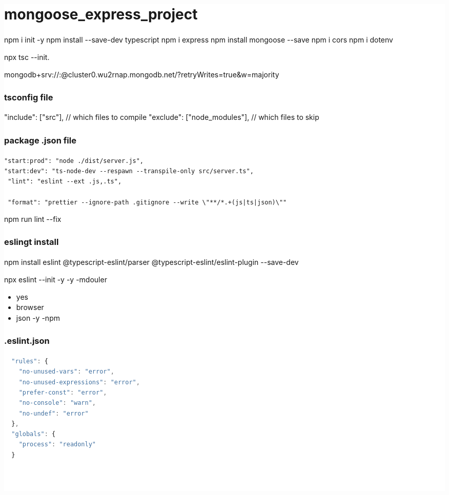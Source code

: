 # mongoose_express_project

npm i init -y
npm install --save-dev typescript
npm i express
npm install mongoose --save
npm i cors
npm i dotenv

npx tsc --init.

mongodb+srv://<username>:<password>@cluster0.wu2rnap.mongodb.net/?retryWrites=true&w=majority



### tsconfig file

"include": ["src"], // which files to compile
"exclude": ["node_modules"], // which files to skip

### package .json file

    "start:prod": "node ./dist/server.js",
    "start:dev": "ts-node-dev --respawn --transpile-only src/server.ts",
     "lint": "eslint --ext .js,.ts",

     "format": "prettier --ignore-path .gitignore --write \"**/*.+(js|ts|json)\""

npm run lint --fix

### eslingt install

npm install eslint @typescript-eslint/parser @typescript-eslint/eslint-plugin --save-dev

npx eslint --init
-y
-y
-mdouler

- yes
- browser
- json
  -y
  -npm

### .eslint.json

```ts
  "rules": {
    "no-unused-vars": "error",
    "no-unused-expressions": "error",
    "prefer-const": "error",
    "no-console": "warn",
    "no-undef": "error"
  },
  "globals": {
    "process": "readonly"
  }





```
